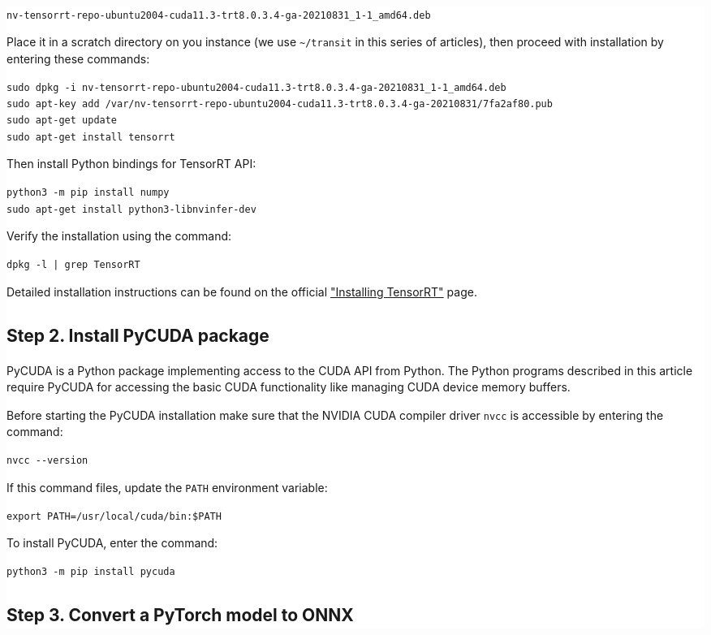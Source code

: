 ```
nv-tensorrt-repo-ubuntu2004-cuda11.3-trt8.0.3.4-ga-20210831_1-1_amd64.deb
```

Place it in a scratch directory on you instance (we use `~/transit` in this series of articles),
then proceed with installation by entering these commands:

```
sudo dpkg -i nv-tensorrt-repo-ubuntu2004-cuda11.3-trt8.0.3.4-ga-20210831_1-1_amd64.deb
sudo apt-key add /var/nv-tensorrt-repo-ubuntu2004-cuda11.3-trt8.0.3.4-ga-20210831/7fa2af80.pub
sudo apt-get update
sudo apt-get install tensorrt
```

Then install Python bindings for TensorRT API:

```
python3 -m pip install numpy
sudo apt-get install python3-libnvinfer-dev
```

Verify the installation using the command:

```
dpkg -l | grep TensorRT
```

Detailed installation instructions can be found on the official
["Installing TensorRT"](https://docs.nvidia.com/deeplearning/tensorrt/install-guide/index.html#installing-debian) page.


## Step 2. Install PyCUDA package

PyCUDA is a Python package implementing access to the CUDA API from Python.
The Python programs described in this article require PyCUDA for
accessing the basic CUDA functionality like managing CUDA device
memory buffers.

Before starting the PyCUDA installation make sure that the NVIDIA CUDA compiler
driver `nvcc` is accessible by entering the command:

```
nvcc --version
```

If this command files, update the `PATH` environment variable:

```
export PATH=/usr/local/cuda/bin:$PATH
```

To install PyCUDA, enter the command:

```
python3 -m pip install pycuda
```


## Step 3. Convert a PyTorch model to ONNX
